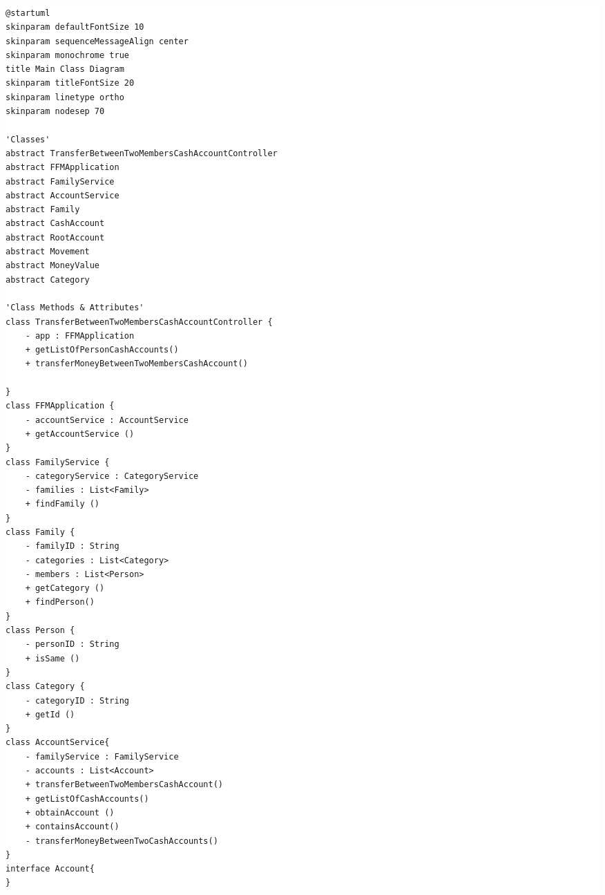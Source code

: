 ```puml
@startuml
skinparam defaultFontSize 10
skinparam sequenceMessageAlign center
skinparam monochrome true
title Main Class Diagram
skinparam titleFontSize 20
skinparam linetype ortho
skinparam nodesep 70

'Classes'
abstract TransferBetweenTwoMembersCashAccountController
abstract FFMApplication
abstract FamilyService
abstract AccountService
abstract Family
abstract CashAccount
abstract RootAccount
abstract Movement
abstract MoneyValue
abstract Category

'Class Methods & Attributes'
class TransferBetweenTwoMembersCashAccountController {
    - app : FFMApplication
    + getListOfPersonCashAccounts()
    + transferMoneyBetweenTwoMembersCashAccount()

}
class FFMApplication {
    - accountService : AccountService
    + getAccountService ()
}
class FamilyService {
    - categoryService : CategoryService
    - families : List<Family>
    + findFamily ()
}
class Family {
    - familyID : String
    - categories : List<Category>
    - members : List<Person>
    + getCategory ()
    + findPerson()
}
class Person {
    - personID : String
    + isSame ()
}
class Category {
    - categoryID : String
    + getId ()
}
class AccountService{
    - familyService : FamilyService
    - accounts : List<Account>
    + transferBetweenTwoMembersCashAccount()
    + getListOfCashAccounts()
    + obtainAccount ()
    + containsAccount()
    - transferMoneyBetweenTwoCashAccounts() 
}
interface Account{
}
```